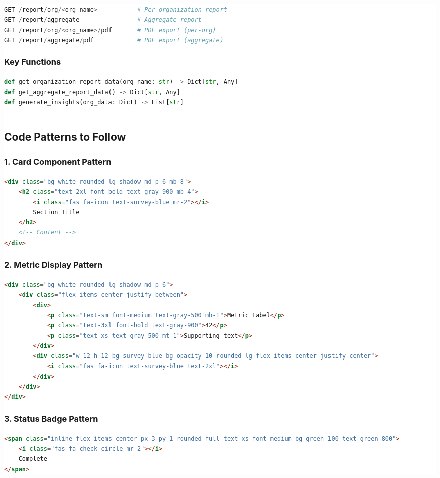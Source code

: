 ```python
GET /report/org/<org_name>           # Per-organization report
GET /report/aggregate                # Aggregate report
GET /report/org/<org_name>/pdf       # PDF export (per-org)
GET /report/aggregate/pdf            # PDF export (aggregate)
```

### Key Functions

```python
def get_organization_report_data(org_name: str) -> Dict[str, Any]
def get_aggregate_report_data() -> Dict[str, Any]
def generate_insights(org_data: Dict) -> List[str]
```

---

## Code Patterns to Follow

### 1. Card Component Pattern

```html
<div class="bg-white rounded-lg shadow-md p-6 mb-8">
    <h2 class="text-2xl font-bold text-gray-900 mb-4">
        <i class="fas fa-icon text-survey-blue mr-2"></i>
        Section Title
    </h2>
    <!-- Content -->
</div>
```

### 2. Metric Display Pattern

```html
<div class="bg-white rounded-lg shadow-md p-6">
    <div class="flex items-center justify-between">
        <div>
            <p class="text-sm font-medium text-gray-500 mb-1">Metric Label</p>
            <p class="text-3xl font-bold text-gray-900">42</p>
            <p class="text-xs text-gray-500 mt-1">Supporting text</p>
        </div>
        <div class="w-12 h-12 bg-survey-blue bg-opacity-10 rounded-lg flex items-center justify-center">
            <i class="fas fa-icon text-survey-blue text-2xl"></i>
        </div>
    </div>
</div>
```

### 3. Status Badge Pattern

```html
<span class="inline-flex items-center px-3 py-1 rounded-full text-xs font-medium bg-green-100 text-green-800">
    <i class="fas fa-check-circle mr-2"></i>
    Complete
</span>
```

